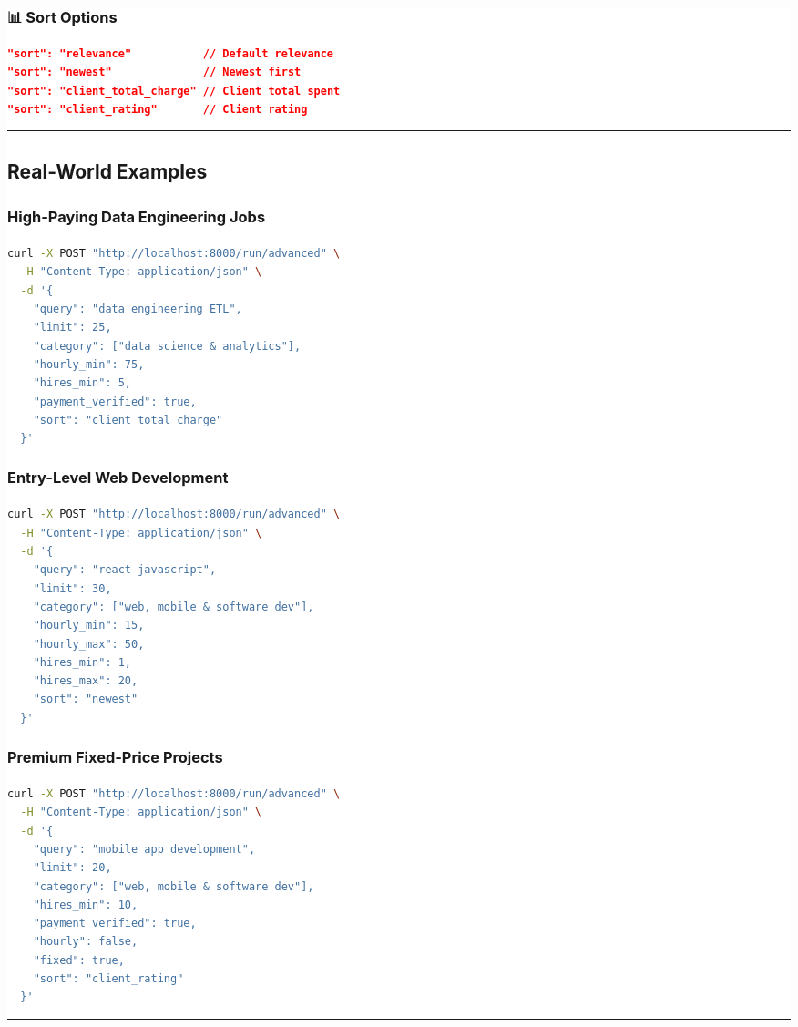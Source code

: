 ### **📊 Sort Options**
```json
"sort": "relevance"           // Default relevance
"sort": "newest"              // Newest first
"sort": "client_total_charge" // Client total spent
"sort": "client_rating"       // Client rating
```

---

## **Real-World Examples**

### **High-Paying Data Engineering Jobs**
```bash
curl -X POST "http://localhost:8000/run/advanced" \
  -H "Content-Type: application/json" \
  -d '{
    "query": "data engineering ETL",
    "limit": 25,
    "category": ["data science & analytics"],
    "hourly_min": 75,
    "hires_min": 5,
    "payment_verified": true,
    "sort": "client_total_charge"
  }'
```

### **Entry-Level Web Development**
```bash
curl -X POST "http://localhost:8000/run/advanced" \
  -H "Content-Type: application/json" \
  -d '{
    "query": "react javascript",
    "limit": 30,
    "category": ["web, mobile & software dev"],
    "hourly_min": 15,
    "hourly_max": 50,
    "hires_min": 1,
    "hires_max": 20,
    "sort": "newest"
  }'
```

### **Premium Fixed-Price Projects**
```bash
curl -X POST "http://localhost:8000/run/advanced" \
  -H "Content-Type: application/json" \
  -d '{
    "query": "mobile app development",
    "limit": 20,
    "category": ["web, mobile & software dev"],
    "hires_min": 10,
    "payment_verified": true,
    "hourly": false,
    "fixed": true,
    "sort": "client_rating"
  }'
```

---